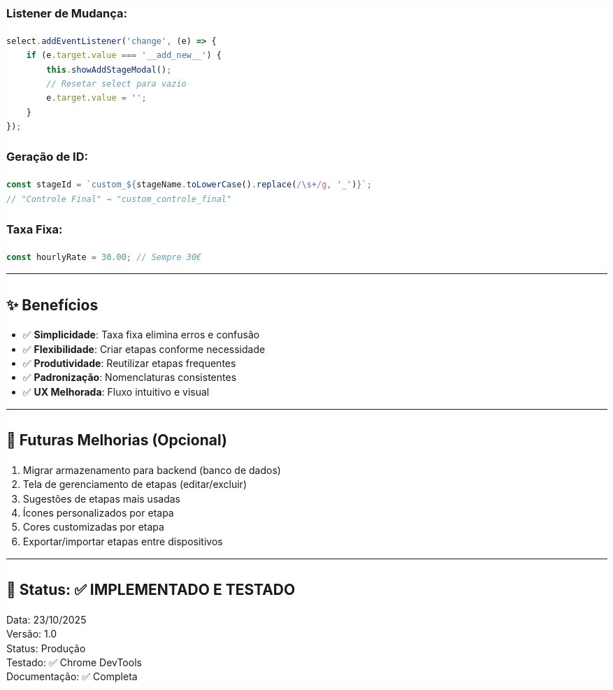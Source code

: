 ### Listener de Mudança:
```javascript
select.addEventListener('change', (e) => {
    if (e.target.value === '__add_new__') {
        this.showAddStageModal();
        // Resetar select para vazio
        e.target.value = '';
    }
});
```

### Geração de ID:
```javascript
const stageId = `custom_${stageName.toLowerCase().replace(/\s+/g, '_')}`;
// "Controle Final" → "custom_controle_final"
```

### Taxa Fixa:
```javascript
const hourlyRate = 30.00; // Sempre 30€
```

---

## ✨ Benefícios

- ✅ **Simplicidade**: Taxa fixa elimina erros e confusão
- ✅ **Flexibilidade**: Criar etapas conforme necessidade
- ✅ **Produtividade**: Reutilizar etapas frequentes
- ✅ **Padronização**: Nomenclaturas consistentes
- ✅ **UX Melhorada**: Fluxo intuitivo e visual

---

## 🚀 Futuras Melhorias (Opcional)

1. Migrar armazenamento para backend (banco de dados)
2. Tela de gerenciamento de etapas (editar/excluir)
3. Sugestões de etapas mais usadas
4. Ícones personalizados por etapa
5. Cores customizadas por etapa
6. Exportar/importar etapas entre dispositivos

---

## 📌 Status: ✅ IMPLEMENTADO E TESTADO

Data: 23/10/2025  
Versão: 1.0  
Status: Produção  
Testado: ✅ Chrome DevTools  
Documentação: ✅ Completa

